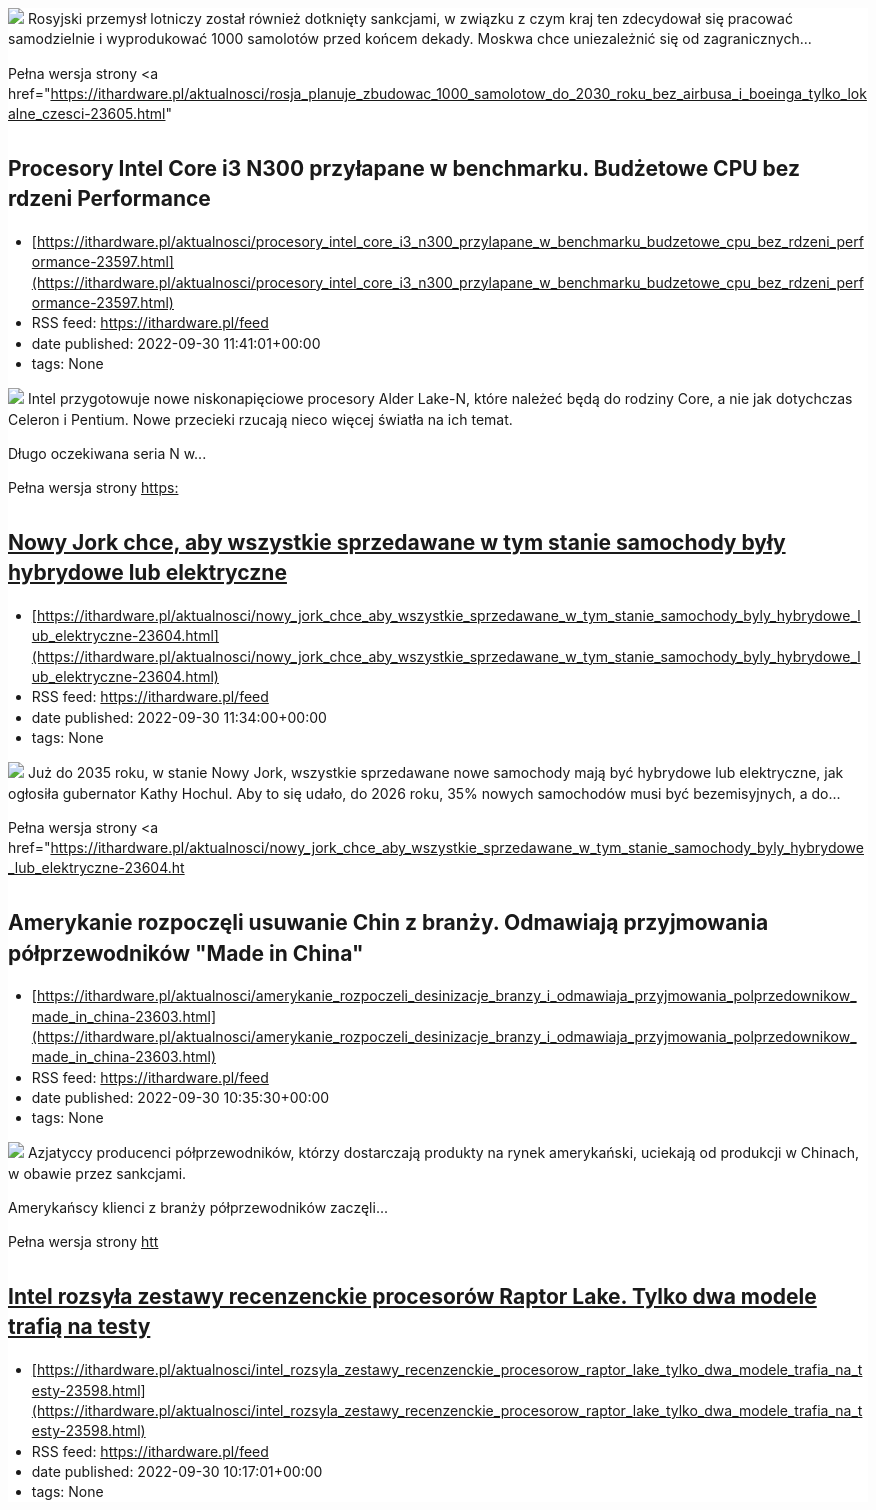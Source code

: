 <img src="https://ithardware.pl/artykuly/min/23605_1.jpg" />            Rosyjski przemysł lotniczy został r&oacute;wnież dotknięty sankcjami, w związku z czym kraj ten zdecydował się pracować samodzielnie i wyprodukować 1000 samolot&oacute;w przed końcem dekady. Moskwa&nbsp;chce uniezależnić się od zagranicznych...
            <p>Pełna wersja strony <a href="https://ithardware.pl/aktualnosci/rosja_planuje_zbudowac_1000_samolotow_do_2030_roku_bez_airbusa_i_boeinga_tylko_lokalne_czesci-23605.html"

## Procesory Intel Core i3 N300 przyłapane w benchmarku. Budżetowe CPU bez rdzeni Performance
 - [https://ithardware.pl/aktualnosci/procesory_intel_core_i3_n300_przylapane_w_benchmarku_budzetowe_cpu_bez_rdzeni_performance-23597.html](https://ithardware.pl/aktualnosci/procesory_intel_core_i3_n300_przylapane_w_benchmarku_budzetowe_cpu_bez_rdzeni_performance-23597.html)
 - RSS feed: https://ithardware.pl/feed
 - date published: 2022-09-30 11:41:01+00:00
 - tags: None

<img src="https://ithardware.pl/artykuly/min/23597_1.jpg" />            Intel przygotowuje nowe niskonapięciowe procesory Alder Lake-N, kt&oacute;re należeć będą do rodziny Core, a nie jak dotychczas Celeron i Pentium. Nowe przecieki rzucają nieco więcej światła na ich temat.&nbsp;

Długo oczekiwana seria N w...
            <p>Pełna wersja strony <a href="https://ithardware.pl/aktualnosci/procesory_intel_core_i3_n300_przylapane_w_benchmarku_budzetowe_cpu_bez_rdzeni_performance-23597.html">https:

## Nowy Jork chce, aby wszystkie sprzedawane w tym stanie samochody były hybrydowe lub elektryczne
 - [https://ithardware.pl/aktualnosci/nowy_jork_chce_aby_wszystkie_sprzedawane_w_tym_stanie_samochody_byly_hybrydowe_lub_elektryczne-23604.html](https://ithardware.pl/aktualnosci/nowy_jork_chce_aby_wszystkie_sprzedawane_w_tym_stanie_samochody_byly_hybrydowe_lub_elektryczne-23604.html)
 - RSS feed: https://ithardware.pl/feed
 - date published: 2022-09-30 11:34:00+00:00
 - tags: None

<img src="https://ithardware.pl/artykuly/min/23604_1.jpg" />            Już do 2035 roku, w stanie Nowy Jork, wszystkie sprzedawane nowe samochody mają być hybrydowe lub elektryczne, jak ogłosiła&nbsp;gubernator Kathy Hochul. Aby to się udało, do 2026 roku, 35% nowych samochod&oacute;w musi być bezemisyjnych, a do...
            <p>Pełna wersja strony <a href="https://ithardware.pl/aktualnosci/nowy_jork_chce_aby_wszystkie_sprzedawane_w_tym_stanie_samochody_byly_hybrydowe_lub_elektryczne-23604.ht

## Amerykanie rozpoczęli usuwanie Chin z branży. Odmawiają przyjmowania półprzewodników "Made in China"
 - [https://ithardware.pl/aktualnosci/amerykanie_rozpoczeli_desinizacje_branzy_i_odmawiaja_przyjmowania_polprzedownikow_made_in_china-23603.html](https://ithardware.pl/aktualnosci/amerykanie_rozpoczeli_desinizacje_branzy_i_odmawiaja_przyjmowania_polprzedownikow_made_in_china-23603.html)
 - RSS feed: https://ithardware.pl/feed
 - date published: 2022-09-30 10:35:30+00:00
 - tags: None

<img src="https://ithardware.pl/artykuly/min/23603_1.jpg" />            Azjatyccy producenci p&oacute;łprzewodnik&oacute;w, kt&oacute;rzy dostarczają produkty na rynek amerykański, uciekają od produkcji w Chinach, w obawie przez sankcjami.

Amerykańscy klienci z branży p&oacute;łprzewodnik&oacute;w zaczęli...
            <p>Pełna wersja strony <a href="https://ithardware.pl/aktualnosci/amerykanie_rozpoczeli_desinizacje_branzy_i_odmawiaja_przyjmowania_polprzedownikow_made_in_china-23603.html">htt

## Intel rozsyła zestawy recenzenckie procesorów Raptor Lake. Tylko dwa modele trafią na testy
 - [https://ithardware.pl/aktualnosci/intel_rozsyla_zestawy_recenzenckie_procesorow_raptor_lake_tylko_dwa_modele_trafia_na_testy-23598.html](https://ithardware.pl/aktualnosci/intel_rozsyla_zestawy_recenzenckie_procesorow_raptor_lake_tylko_dwa_modele_trafia_na_testy-23598.html)
 - RSS feed: https://ithardware.pl/feed
 - date published: 2022-09-30 10:17:01+00:00
 - tags: None
